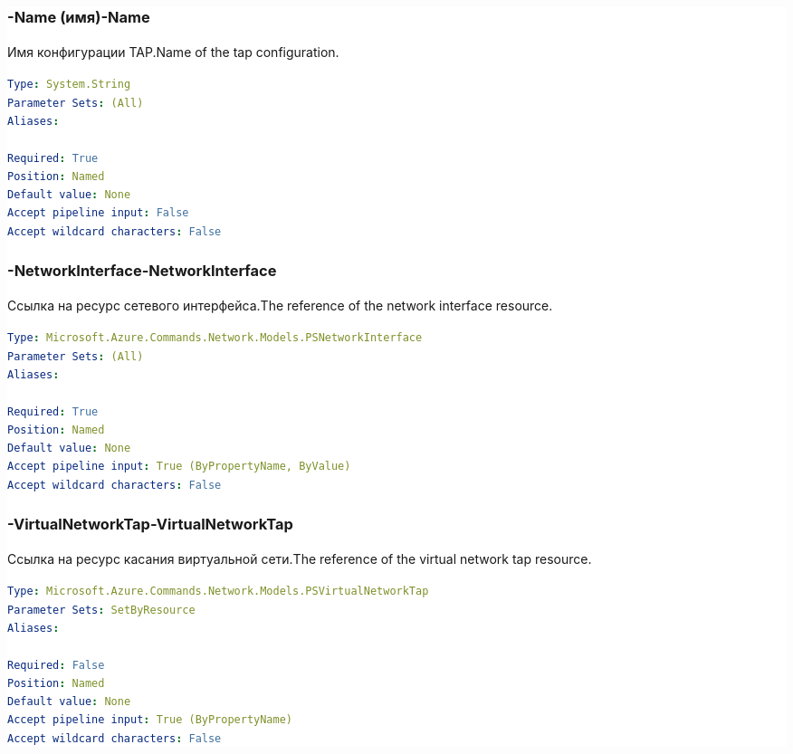 ### <span data-ttu-id="9070c-118">-Name (имя)</span><span class="sxs-lookup"><span data-stu-id="9070c-118">-Name</span></span>
<span data-ttu-id="9070c-119">Имя конфигурации TAP.</span><span class="sxs-lookup"><span data-stu-id="9070c-119">Name of the tap configuration.</span></span>

```yaml
Type: System.String
Parameter Sets: (All)
Aliases:

Required: True
Position: Named
Default value: None
Accept pipeline input: False
Accept wildcard characters: False
```

### <span data-ttu-id="9070c-120">-NetworkInterface</span><span class="sxs-lookup"><span data-stu-id="9070c-120">-NetworkInterface</span></span>
<span data-ttu-id="9070c-121">Ссылка на ресурс сетевого интерфейса.</span><span class="sxs-lookup"><span data-stu-id="9070c-121">The reference of the network interface resource.</span></span>

```yaml
Type: Microsoft.Azure.Commands.Network.Models.PSNetworkInterface
Parameter Sets: (All)
Aliases:

Required: True
Position: Named
Default value: None
Accept pipeline input: True (ByPropertyName, ByValue)
Accept wildcard characters: False
```

### <span data-ttu-id="9070c-122">-VirtualNetworkTap</span><span class="sxs-lookup"><span data-stu-id="9070c-122">-VirtualNetworkTap</span></span>
<span data-ttu-id="9070c-123">Ссылка на ресурс касания виртуальной сети.</span><span class="sxs-lookup"><span data-stu-id="9070c-123">The reference of the virtual network tap resource.</span></span>

```yaml
Type: Microsoft.Azure.Commands.Network.Models.PSVirtualNetworkTap
Parameter Sets: SetByResource
Aliases:

Required: False
Position: Named
Default value: None
Accept pipeline input: True (ByPropertyName)
Accept wildcard characters: False
```
